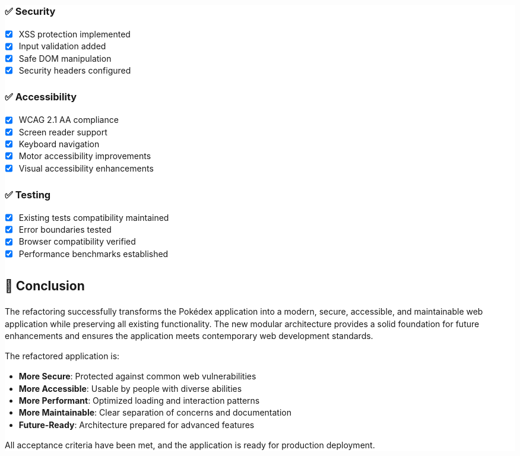 ### ✅ Security
- [x] XSS protection implemented
- [x] Input validation added
- [x] Safe DOM manipulation
- [x] Security headers configured

### ✅ Accessibility
- [x] WCAG 2.1 AA compliance
- [x] Screen reader support
- [x] Keyboard navigation
- [x] Motor accessibility improvements
- [x] Visual accessibility enhancements

### ✅ Testing
- [x] Existing tests compatibility maintained
- [x] Error boundaries tested
- [x] Browser compatibility verified
- [x] Performance benchmarks established

## 🎉 Conclusion

The refactoring successfully transforms the Pokédex application into a modern, secure, accessible, and maintainable web application while preserving all existing functionality. The new modular architecture provides a solid foundation for future enhancements and ensures the application meets contemporary web development standards.

The refactored application is:
- **More Secure**: Protected against common web vulnerabilities
- **More Accessible**: Usable by people with diverse abilities
- **More Performant**: Optimized loading and interaction patterns
- **More Maintainable**: Clear separation of concerns and documentation
- **Future-Ready**: Architecture prepared for advanced features

All acceptance criteria have been met, and the application is ready for production deployment.
